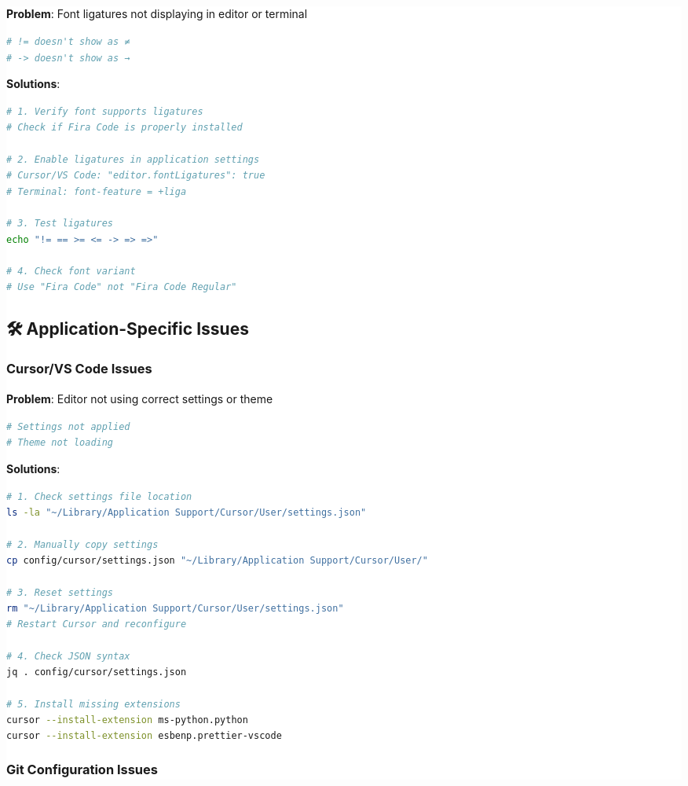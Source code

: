 **Problem**: Font ligatures not displaying in editor or terminal
```bash
# != doesn't show as ≠
# -> doesn't show as →
```

**Solutions**:
```bash
# 1. Verify font supports ligatures
# Check if Fira Code is properly installed

# 2. Enable ligatures in application settings
# Cursor/VS Code: "editor.fontLigatures": true
# Terminal: font-feature = +liga

# 3. Test ligatures
echo "!= == >= <= -> => =>"

# 4. Check font variant
# Use "Fira Code" not "Fira Code Regular"
```

## 🛠 Application-Specific Issues

### Cursor/VS Code Issues

**Problem**: Editor not using correct settings or theme
```bash
# Settings not applied
# Theme not loading
```

**Solutions**:
```bash
# 1. Check settings file location
ls -la "~/Library/Application Support/Cursor/User/settings.json"

# 2. Manually copy settings
cp config/cursor/settings.json "~/Library/Application Support/Cursor/User/"

# 3. Reset settings
rm "~/Library/Application Support/Cursor/User/settings.json"
# Restart Cursor and reconfigure

# 4. Check JSON syntax
jq . config/cursor/settings.json

# 5. Install missing extensions
cursor --install-extension ms-python.python
cursor --install-extension esbenp.prettier-vscode
```

### Git Configuration Issues
